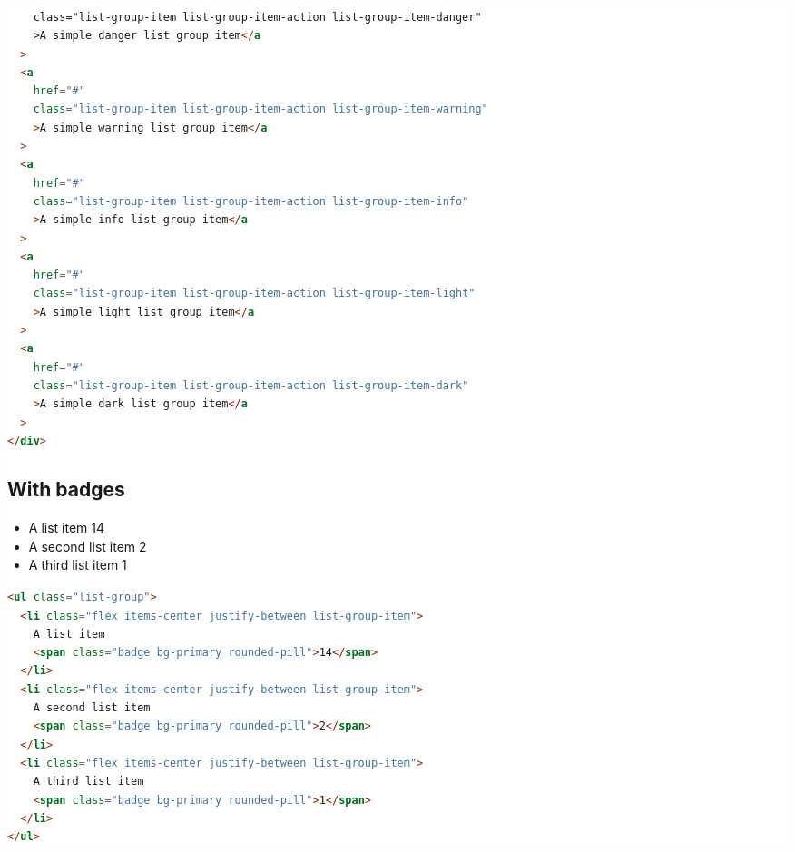 ```html
    class="list-group-item list-group-item-action list-group-item-danger"
    >A simple danger list group item</a
  >
  <a
    href="#"
    class="list-group-item list-group-item-action list-group-item-warning"
    >A simple warning list group item</a
  >
  <a
    href="#"
    class="list-group-item list-group-item-action list-group-item-info"
    >A simple info list group item</a
  >
  <a
    href="#"
    class="list-group-item list-group-item-action list-group-item-light"
    >A simple light list group item</a
  >
  <a
    href="#"
    class="list-group-item list-group-item-action list-group-item-dark"
    >A simple dark list group item</a
  >
</div>
```

## With badges

<div class="bd-example">
  <ul class="list-group">
    <li class="flex items-center justify-between list-group-item">
      A list item
      <span class="badge bg-primary rounded-pill">14</span>
    </li>
    <li class="flex items-center justify-between list-group-item">
      A second list item
      <span class="badge bg-primary rounded-pill">2</span>
    </li>
    <li class="flex items-center justify-between list-group-item">
      A third list item
      <span class="badge bg-primary rounded-pill">1</span>
    </li>
  </ul>
</div>

```html
<ul class="list-group">
  <li class="flex items-center justify-between list-group-item">
    A list item
    <span class="badge bg-primary rounded-pill">14</span>
  </li>
  <li class="flex items-center justify-between list-group-item">
    A second list item
    <span class="badge bg-primary rounded-pill">2</span>
  </li>
  <li class="flex items-center justify-between list-group-item">
    A third list item
    <span class="badge bg-primary rounded-pill">1</span>
  </li>
</ul>
```
